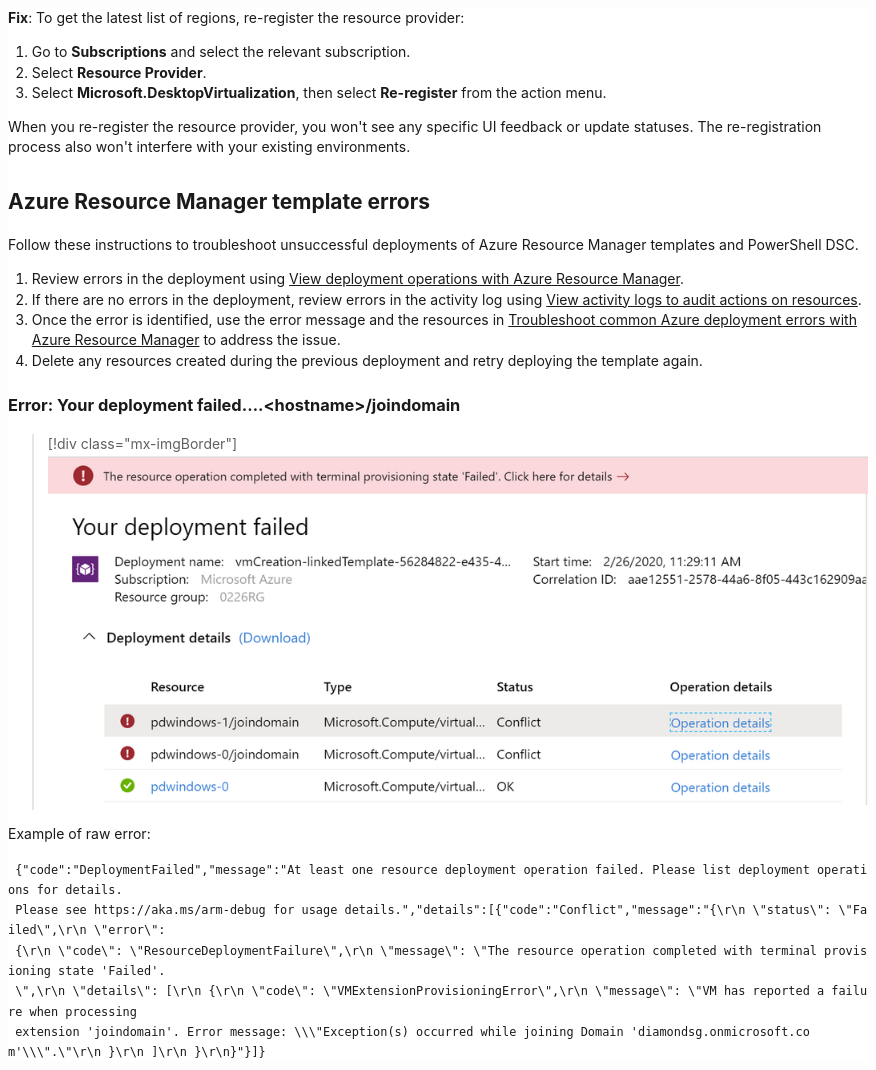 **Fix**: To get the latest list of regions, re-register the resource provider:

1. Go to **Subscriptions** and select the relevant subscription.
2. Select **Resource Provider**.
3. Select **Microsoft.DesktopVirtualization**, then select **Re-register** from the action menu.

When you re-register the resource provider, you won't see any specific UI feedback or update statuses. The re-registration process also won't interfere with your existing environments.

## Azure Resource Manager template errors

Follow these instructions to troubleshoot unsuccessful deployments of Azure Resource Manager templates and PowerShell DSC.

1. Review errors in the deployment using [View deployment operations with Azure Resource Manager](../azure-resource-manager/templates/deployment-history.md).
2. If there are no errors in the deployment, review errors in the activity log using [View activity logs to audit actions on resources](../azure-resource-manager/management/view-activity-logs.md).
3. Once the error is identified, use the error message and the resources in [Troubleshoot common Azure deployment errors with Azure Resource Manager](../azure-resource-manager/templates/common-deployment-errors.md) to address the issue.
4. Delete any resources created during the previous deployment and retry deploying the template again.

### Error: Your deployment failed….\<hostname>/joindomain

> [!div class="mx-imgBorder"]
> ![Your Deployment Failed screenshot.](media/failure-joindomain.png)

Example of raw error:

```Error
 {"code":"DeploymentFailed","message":"At least one resource deployment operation failed. Please list deployment operations for details.
 Please see https://aka.ms/arm-debug for usage details.","details":[{"code":"Conflict","message":"{\r\n \"status\": \"Failed\",\r\n \"error\":
 {\r\n \"code\": \"ResourceDeploymentFailure\",\r\n \"message\": \"The resource operation completed with terminal provisioning state 'Failed'.
 \",\r\n \"details\": [\r\n {\r\n \"code\": \"VMExtensionProvisioningError\",\r\n \"message\": \"VM has reported a failure when processing
 extension 'joindomain'. Error message: \\\"Exception(s) occurred while joining Domain 'diamondsg.onmicrosoft.com'\\\".\"\r\n }\r\n ]\r\n }\r\n}"}]}
```
